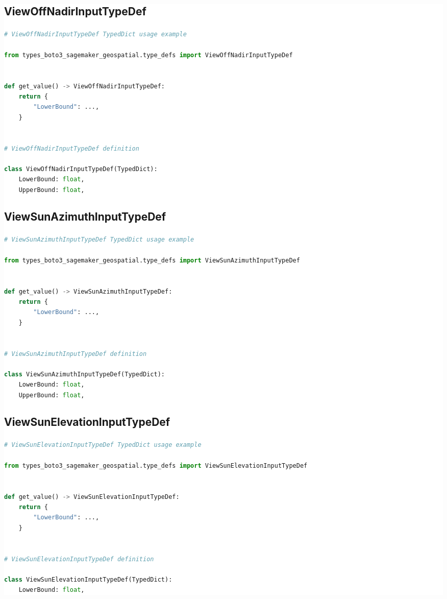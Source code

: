 ```python
```


## ViewOffNadirInputTypeDef

```python
# ViewOffNadirInputTypeDef TypedDict usage example

from types_boto3_sagemaker_geospatial.type_defs import ViewOffNadirInputTypeDef


def get_value() -> ViewOffNadirInputTypeDef:
    return {
        "LowerBound": ...,
    }


# ViewOffNadirInputTypeDef definition

class ViewOffNadirInputTypeDef(TypedDict):
    LowerBound: float,
    UpperBound: float,
```


## ViewSunAzimuthInputTypeDef

```python
# ViewSunAzimuthInputTypeDef TypedDict usage example

from types_boto3_sagemaker_geospatial.type_defs import ViewSunAzimuthInputTypeDef


def get_value() -> ViewSunAzimuthInputTypeDef:
    return {
        "LowerBound": ...,
    }


# ViewSunAzimuthInputTypeDef definition

class ViewSunAzimuthInputTypeDef(TypedDict):
    LowerBound: float,
    UpperBound: float,
```


## ViewSunElevationInputTypeDef

```python
# ViewSunElevationInputTypeDef TypedDict usage example

from types_boto3_sagemaker_geospatial.type_defs import ViewSunElevationInputTypeDef


def get_value() -> ViewSunElevationInputTypeDef:
    return {
        "LowerBound": ...,
    }


# ViewSunElevationInputTypeDef definition

class ViewSunElevationInputTypeDef(TypedDict):
    LowerBound: float,
```